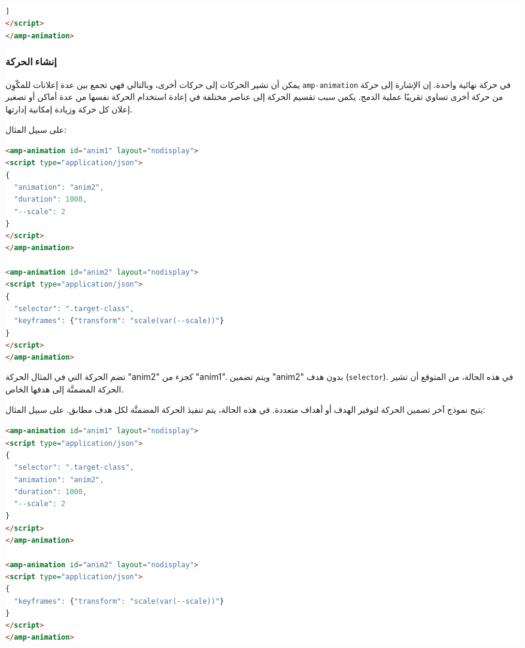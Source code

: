```html
]
</script>
</amp-animation>
```

### إنشاء الحركة <a name="animation-composition"></a>

يمكن أن تشير الحركات إلى حركات أخرى، وبالتالي فهي تجمع بين عدة إعلانات للمكّوِن `amp-animation` في حركة نهائية واحدة. إن الإشارة إلى حركة من حركة أخرى تساوي تقريبًا عملية الدمج. يكمن سبب تقسيم الحركة إلى عناصر مختلفة في إعادة استخدام الحركة نفسها من عدة أماكن أو تصغير إعلان كل حركة وزيادة إمكانية إدارتها.

على سبيل المثال:
```html
<amp-animation id="anim1" layout="nodisplay">
<script type="application/json">
{
  "animation": "anim2",
  "duration": 1000,
  "--scale": 2
}
</script>
</amp-animation>

<amp-animation id="anim2" layout="nodisplay">
<script type="application/json">
{
  "selector": ".target-class",
  "keyframes": {"transform": "scale(var(--scale))"}
}
</script>
</amp-animation>
```

تضم الحركة التي في المثال الحركة "anim2" كجزء من "anim1". ويتم تضمين "anim2" بدون هدف (`selector`). في هذه الحالة، من المتوقع أن تشير الحركة المضمنَّة إلى هدفها الخاص.

يتيح نموذج آخر تضمين الحركة لتوفير الهدف أو أهداف متعددة. في هذه الحالة، يتم تنفيذ الحركة المضمنَّة لكل هدف مطابق. على سبيل المثال:
```html
<amp-animation id="anim1" layout="nodisplay">
<script type="application/json">
{
  "selector": ".target-class",
  "animation": "anim2",
  "duration": 1000,
  "--scale": 2
}
</script>
</amp-animation>

<amp-animation id="anim2" layout="nodisplay">
<script type="application/json">
{
  "keyframes": {"transform": "scale(var(--scale))"}
}
</script>
</amp-animation>
```
